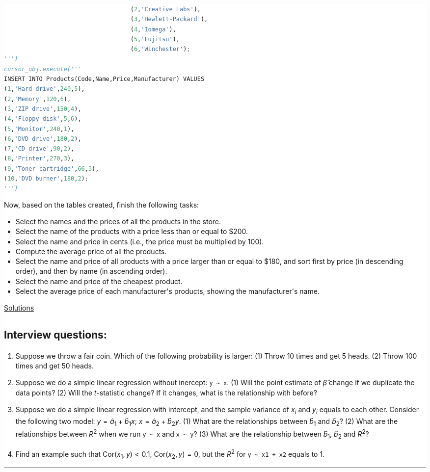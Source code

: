 ``` python
                                    (2,'Creative Labs'),
                                    (3,'Hewlett-Packard'),
                                    (4,'Iomega'),
                                    (5,'Fujitsu'),
                                    (6,'Winchester');   
''')
cursor_obj.execute('''
INSERT INTO Products(Code,Name,Price,Manufacturer) VALUES
(1,'Hard drive',240,5),
(2,'Memory',120,6),
(3,'ZIP drive',150,4),
(4,'Floppy disk',5,6),
(5,'Monitor',240,1),
(6,'DVD drive',180,2),
(7,'CD drive',90,2),
(8,'Printer',270,3),
(9,'Toner cartridge',66,3),
(10,'DVD burner',180,2);
''')

```
Now, based on the tables created, finish the following tasks:
- Select the names and the prices of all the products in the store.
- Select the name of the products with a price less than or equal to $200.
- Select the name and price in cents (i.e., the price must be multiplied by 100).
- Compute the average price of all the products.
- Select the name and price of all products with a price larger than or equal to $180, and sort first by price (in descending order), and then by name (in ascending order).
- Select the name and price of the cheapest product.
- Select the average price of each manufacturer's products, showing the manufacturer's name.

[Solutions](../assets/notebooks/sql_practice.html)

## Interview questions:
1. Suppose we throw a fair coin. Which of the following probability is larger: (1) Throw 10 times and get 5 heads. (2) Throw 100 times and get 50 heads.

2. Suppose we do a simple linear regression without inercept: `y ~ x`. (1) Will the point estimate of $\hat\beta$ change if we duplicate the data points? (2) Will the $t$-statistic change? If it changes, what is the relationship with before?

3. Suppose we do a simple linear regression with intercept, and the sample variance of $x_i$ and $y_i$ equals to each other. Consider the following two model: $y = \hat a_1 + \hat b_1 x$; $x = \hat a_2 + \hat b_2 y$. (1) What are the relationships between $\hat b_1$ and $\hat b_2$? (2) What are the relationships between $R^2$ when we run `y ~ x` and `x ~ y`? (3) What are the relationship between $\hat b_1$, $\hat b_2$ and $R^2$?

4. Find an example such that $\text{Cor}(x_1, y) < 0.1$, $\text{Cor}(x_2, y) = 0$, but the $R^2$ for `y ~ x1 + x2` equals to 1.



---
